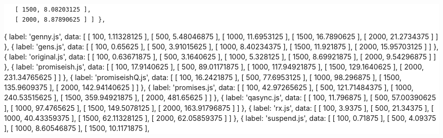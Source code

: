        [ 1500, 8.08203125 ],
       [ 2000, 8.87890625 ] ] },
  { label: 'genny.js',
    data: 
     [ [ 100, 1.11328125 ],
       [ 500, 5.48046875 ],
       [ 1000, 11.6953125 ],
       [ 1500, 16.7890625 ],
       [ 2000, 21.2734375 ] ] },
  { label: 'gens.js',
    data: 
     [ [ 100, 0.65625 ],
       [ 500, 3.91015625 ],
       [ 1000, 8.40234375 ],
       [ 1500, 11.921875 ],
       [ 2000, 15.95703125 ] ] },
  { label: 'original.js',
    data: 
     [ [ 100, 0.63671875 ],
       [ 500, 3.1640625 ],
       [ 1000, 5.328125 ],
       [ 1500, 8.69921875 ],
       [ 2000, 9.54296875 ] ] },
  { label: 'promiseish.js',
    data: 
     [ [ 100, 17.9140625 ],
       [ 500, 89.01171875 ],
       [ 1000, 117.94921875 ],
       [ 1500, 129.1640625 ],
       [ 2000, 231.34765625 ] ] },
  { label: 'promiseishQ.js',
    data: 
     [ [ 100, 16.2421875 ],
       [ 500, 77.6953125 ],
       [ 1000, 98.296875 ],
       [ 1500, 135.9609375 ],
       [ 2000, 142.94140625 ] ] },
  { label: 'promises.js',
    data: 
     [ [ 100, 42.97265625 ],
       [ 500, 121.71484375 ],
       [ 1000, 240.53515625 ],
       [ 1500, 359.94921875 ],
       [ 2000, 481.65625 ] ] },
  { label: 'qasync.js',
    data: 
     [ [ 100, 11.796875 ],
       [ 500, 57.00390625 ],
       [ 1000, 97.4765625 ],
       [ 1500, 149.5078125 ],
       [ 2000, 163.91796875 ] ] },
  { label: 'rx.js',
    data: 
     [ [ 100, 3.9375 ],
       [ 500, 21.34375 ],
       [ 1000, 40.43359375 ],
       [ 1500, 62.11328125 ],
       [ 2000, 62.05859375 ] ] },
  { label: 'suspend.js',
    data: 
     [ [ 100, 0.71875 ],
       [ 500, 4.09375 ],
       [ 1000, 8.60546875 ],
       [ 1500, 10.1171875 ],